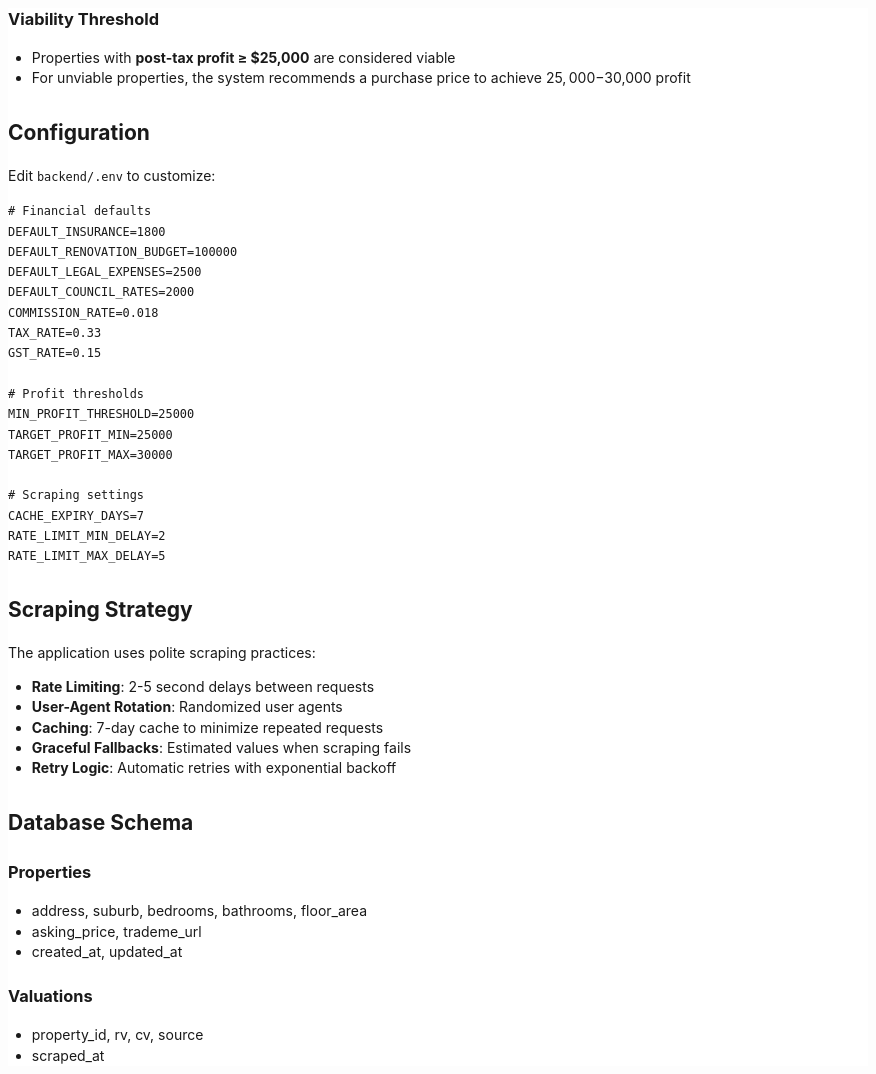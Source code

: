 ### Viability Threshold

- Properties with **post-tax profit ≥ $25,000** are considered viable
- For unviable properties, the system recommends a purchase price to achieve $25,000-$30,000 profit

## Configuration

Edit `backend/.env` to customize:

```env
# Financial defaults
DEFAULT_INSURANCE=1800
DEFAULT_RENOVATION_BUDGET=100000
DEFAULT_LEGAL_EXPENSES=2500
DEFAULT_COUNCIL_RATES=2000
COMMISSION_RATE=0.018
TAX_RATE=0.33
GST_RATE=0.15

# Profit thresholds
MIN_PROFIT_THRESHOLD=25000
TARGET_PROFIT_MIN=25000
TARGET_PROFIT_MAX=30000

# Scraping settings
CACHE_EXPIRY_DAYS=7
RATE_LIMIT_MIN_DELAY=2
RATE_LIMIT_MAX_DELAY=5
```

## Scraping Strategy

The application uses polite scraping practices:

- **Rate Limiting**: 2-5 second delays between requests
- **User-Agent Rotation**: Randomized user agents
- **Caching**: 7-day cache to minimize repeated requests
- **Graceful Fallbacks**: Estimated values when scraping fails
- **Retry Logic**: Automatic retries with exponential backoff

## Database Schema

### Properties
- address, suburb, bedrooms, bathrooms, floor_area
- asking_price, trademe_url
- created_at, updated_at

### Valuations
- property_id, rv, cv, source
- scraped_at

